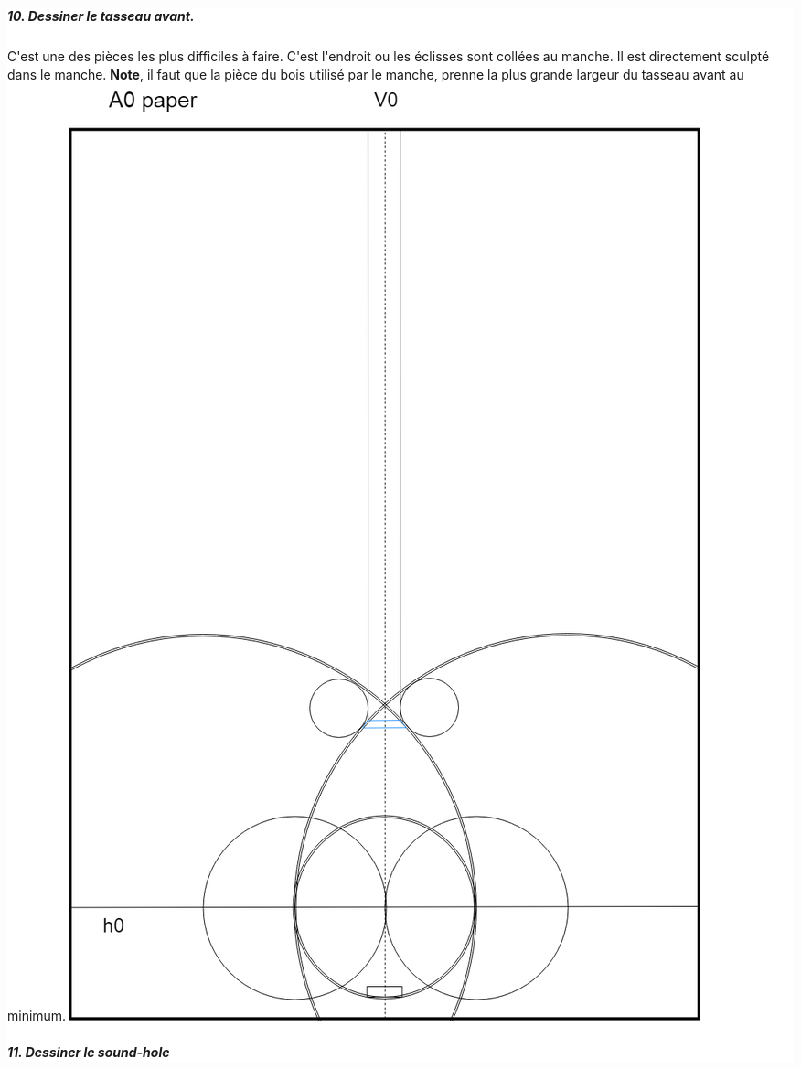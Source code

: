 ##### 10. Dessiner le tasseau avant.
C'est une des pièces les plus difficiles à faire. C'est l'endroit ou les éclisses sont collées au manche. Il est directement sculpté dans le manche.
**Note**, il faut que la pièce du bois utilisé par le manche, prenne la plus grande largeur du tasseau avant au minimum.
![image](/bookPlan/frontDowell.png)
##### 11. Dessiner le sound-hole
